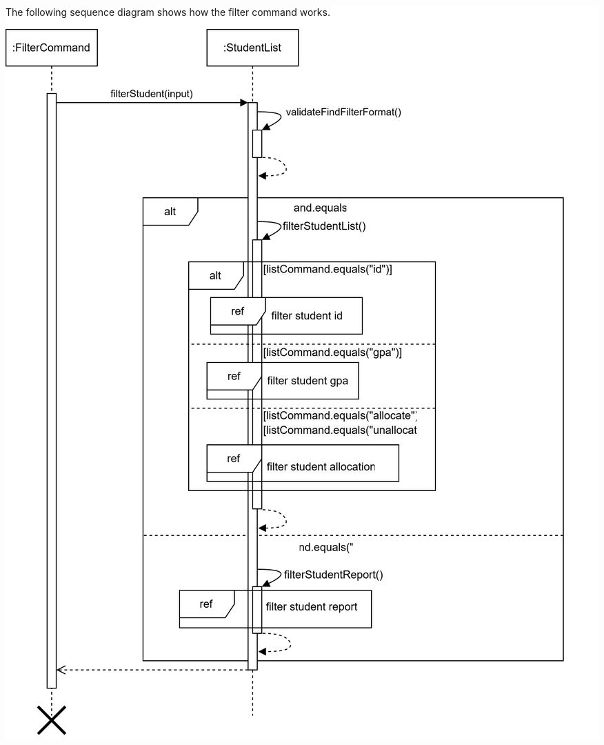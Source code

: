 The following sequence diagram shows how the filter command works.

![FilterCommandSequence](./UML_Diagrams/FilterSequence.drawio.svg)
